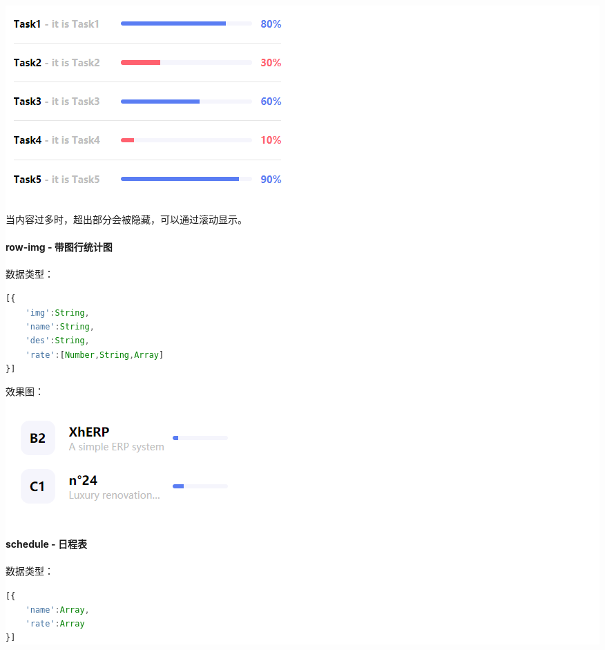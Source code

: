![image](https://github.com/KomanX/xh-erp/blob/master/readme-images/xh-chart-row.png)

当内容过多时，超出部分会被隐藏，可以通过滚动显示。

#### row-img - 带图行统计图

数据类型：

```javascript
[{
    'img':String,
	'name':String,
	'des':String,
	'rate':[Number,String,Array]
}]
```

效果图：

![image](https://github.com/KomanX/xh-erp/blob/master/readme-images/xh-chart-row-img.png)

#### schedule - 日程表

数据类型：

```javascript
[{
	'name':Array,
	'rate':Array
}]
```
